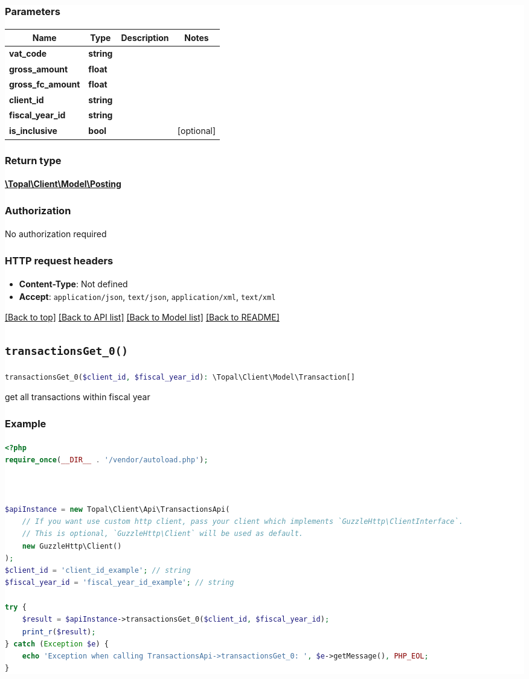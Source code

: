 ### Parameters

| Name | Type | Description  | Notes |
| ------------- | ------------- | ------------- | ------------- |
| **vat_code** | **string**|  | |
| **gross_amount** | **float**|  | |
| **gross_fc_amount** | **float**|  | |
| **client_id** | **string**|  | |
| **fiscal_year_id** | **string**|  | |
| **is_inclusive** | **bool**|  | [optional] |

### Return type

[**\Topal\Client\Model\Posting**](../Model/Posting.md)

### Authorization

No authorization required

### HTTP request headers

- **Content-Type**: Not defined
- **Accept**: `application/json`, `text/json`, `application/xml`, `text/xml`

[[Back to top]](#) [[Back to API list]](../../README.md#endpoints)
[[Back to Model list]](../../README.md#models)
[[Back to README]](../../README.md)

## `transactionsGet_0()`

```php
transactionsGet_0($client_id, $fiscal_year_id): \Topal\Client\Model\Transaction[]
```

get all transactions within fiscal year

### Example

```php
<?php
require_once(__DIR__ . '/vendor/autoload.php');



$apiInstance = new Topal\Client\Api\TransactionsApi(
    // If you want use custom http client, pass your client which implements `GuzzleHttp\ClientInterface`.
    // This is optional, `GuzzleHttp\Client` will be used as default.
    new GuzzleHttp\Client()
);
$client_id = 'client_id_example'; // string
$fiscal_year_id = 'fiscal_year_id_example'; // string

try {
    $result = $apiInstance->transactionsGet_0($client_id, $fiscal_year_id);
    print_r($result);
} catch (Exception $e) {
    echo 'Exception when calling TransactionsApi->transactionsGet_0: ', $e->getMessage(), PHP_EOL;
}
```
